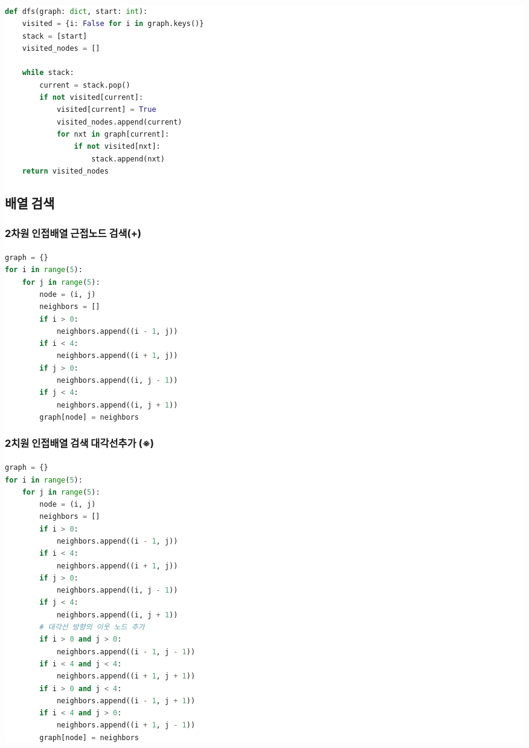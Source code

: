 ```python
def dfs(graph: dict, start: int):
    visited = {i: False for i in graph.keys()}  
    stack = [start]
    visited_nodes = []  

    while stack:
        current = stack.pop()
        if not visited[current]:     
            visited[current] = True  
            visited_nodes.append(current)  
            for nxt in graph[current]: 
                if not visited[nxt]:  
                    stack.append(nxt)  
    return visited_nodes
```

## 배열 검색

### 2차원 인접배열 근접노드 검색(+)

```python
graph = {}
for i in range(5):
    for j in range(5):
        node = (i, j)
        neighbors = []
        if i > 0:
            neighbors.append((i - 1, j))
        if i < 4:
            neighbors.append((i + 1, j))
        if j > 0:
            neighbors.append((i, j - 1))
        if j < 4:
            neighbors.append((i, j + 1))
        graph[node] = neighbors
```

### 2치원 인접배열 검색 대각선추가 (※)

```python
graph = {}
for i in range(5):
    for j in range(5):
        node = (i, j)
        neighbors = []
        if i > 0:
            neighbors.append((i - 1, j))
        if i < 4:
            neighbors.append((i + 1, j))
        if j > 0:
            neighbors.append((i, j - 1))
        if j < 4:
            neighbors.append((i, j + 1))
        # 대각선 방향의 이웃 노드 추가
        if i > 0 and j > 0:
            neighbors.append((i - 1, j - 1))
        if i < 4 and j < 4:
            neighbors.append((i + 1, j + 1))
        if i > 0 and j < 4:
            neighbors.append((i - 1, j + 1))
        if i < 4 and j > 0:
            neighbors.append((i + 1, j - 1))
        graph[node] = neighbors
```